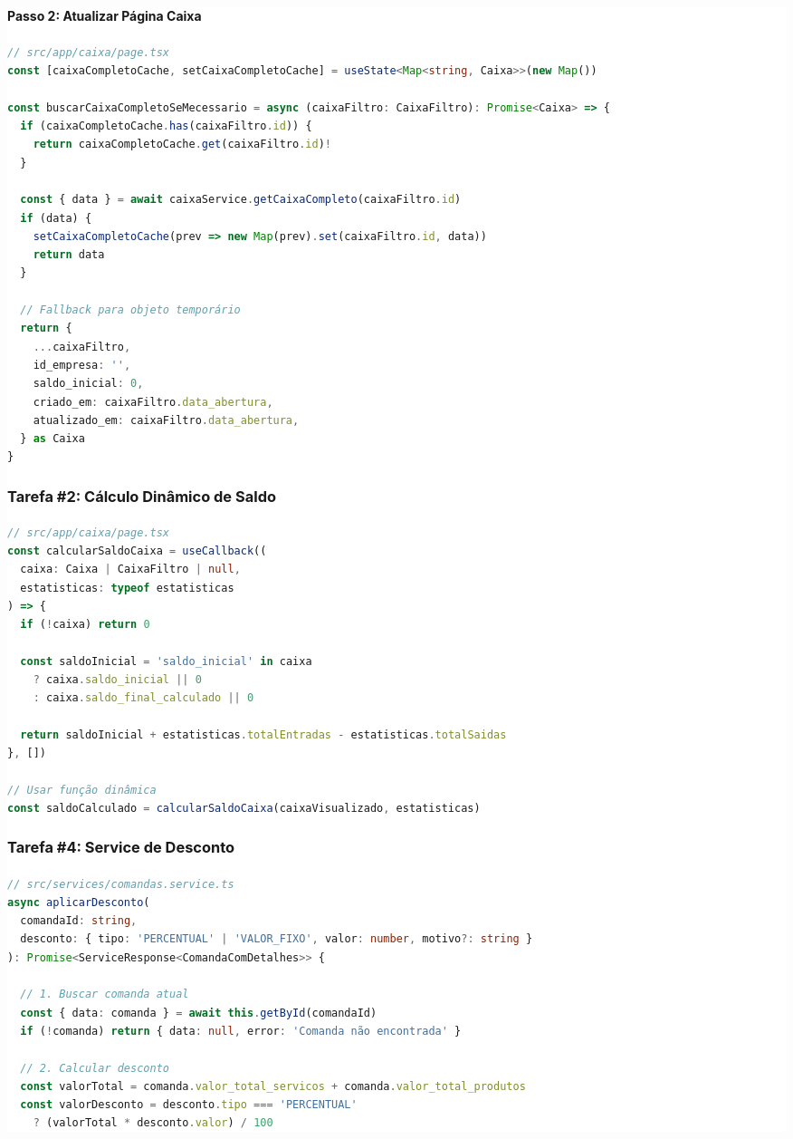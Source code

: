 #### **Passo 2: Atualizar Página Caixa**
```typescript
// src/app/caixa/page.tsx
const [caixaCompletoCache, setCaixaCompletoCache] = useState<Map<string, Caixa>>(new Map())

const buscarCaixaCompletoSeMecessario = async (caixaFiltro: CaixaFiltro): Promise<Caixa> => {
  if (caixaCompletoCache.has(caixaFiltro.id)) {
    return caixaCompletoCache.get(caixaFiltro.id)!
  }
  
  const { data } = await caixaService.getCaixaCompleto(caixaFiltro.id)
  if (data) {
    setCaixaCompletoCache(prev => new Map(prev).set(caixaFiltro.id, data))
    return data
  }
  
  // Fallback para objeto temporário
  return {
    ...caixaFiltro,
    id_empresa: '',
    saldo_inicial: 0,
    criado_em: caixaFiltro.data_abertura,
    atualizado_em: caixaFiltro.data_abertura,
  } as Caixa
}
```

### **Tarefa #2: Cálculo Dinâmico de Saldo**

```typescript
// src/app/caixa/page.tsx
const calcularSaldoCaixa = useCallback((
  caixa: Caixa | CaixaFiltro | null,
  estatisticas: typeof estatisticas
) => {
  if (!caixa) return 0
  
  const saldoInicial = 'saldo_inicial' in caixa 
    ? caixa.saldo_inicial || 0
    : caixa.saldo_final_calculado || 0
    
  return saldoInicial + estatisticas.totalEntradas - estatisticas.totalSaidas
}, [])

// Usar função dinâmica
const saldoCalculado = calcularSaldoCaixa(caixaVisualizado, estatisticas)
```

### **Tarefa #4: Service de Desconto**

```typescript
// src/services/comandas.service.ts
async aplicarDesconto(
  comandaId: string, 
  desconto: { tipo: 'PERCENTUAL' | 'VALOR_FIXO', valor: number, motivo?: string }
): Promise<ServiceResponse<ComandaComDetalhes>> {
  
  // 1. Buscar comanda atual
  const { data: comanda } = await this.getById(comandaId)
  if (!comanda) return { data: null, error: 'Comanda não encontrada' }
  
  // 2. Calcular desconto
  const valorTotal = comanda.valor_total_servicos + comanda.valor_total_produtos
  const valorDesconto = desconto.tipo === 'PERCENTUAL' 
    ? (valorTotal * desconto.valor) / 100
```